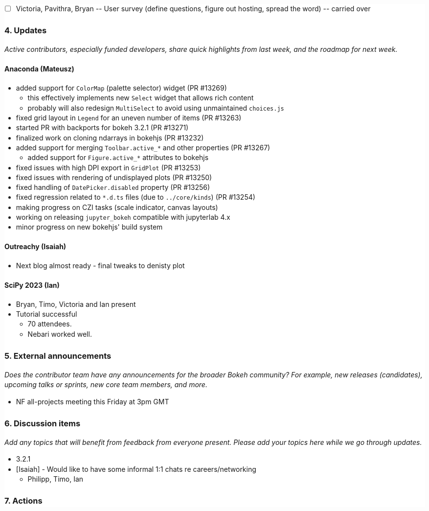 - [ ] Victoria, Pavithra, Bryan -- User survey (define questions, figure out hosting, spread the word) -- carried over

### 4. Updates

*Active contributors, especially funded developers, share quick highlights from last week, and the roadmap for next week.*

#### Anaconda (Mateusz)

- added support for `ColorMap` (palette selector) widget (PR #13269)
  - this effectively implements new `Select` widget that allows rich content
  - probably will also redesign `MultiSelect` to avoid using unmaintained `choices.js`
- fixed grid layout in `Legend` for an uneven number of items (PR #13263)
- started PR with backports for bokeh 3.2.1 (PR #13271)
- finalized work on cloning ndarrays in bokehjs (PR #13232)
- added support for merging `Toolbar.active_*` and other properties (PR #13267)
  - added support for `Figure.active_*` attributes to bokehjs
- fixed issues with high DPI export in `GridPlot` (PR #13253)
- fixed issues with rendering of undisplayed plots (PR #13250)
- fixed handling of `DatePicker.disabled` property (PR #13256)
- fixed regression related to `*.d.ts` files (due to `../core/kinds`) (PR #13254)
- making progress on CZI tasks (scale indicator, canvas layouts)
- working on releasing `jupyter_bokeh` compatible with jupyterlab 4.x
- minor progress on new bokehjs' build system

#### Outreachy (Isaiah)

- Next blog almost ready - final tweaks to denisty plot

#### SciPy 2023 (Ian)

- Bryan, Timo, Victoria and Ian present
- Tutorial successful
    - 70 attendees.
    - Nebari worked well.


### 5. External announcements

*Does the contributor team have any announcements for the broader Bokeh community? For example, new releases (candidates), upcoming talks or sprints, new core team members, and more.*

* NF all-projects meeting this Friday at 3pm GMT
    
### 6. Discussion items

*Add any topics that will benefit from feedback from everyone present. Please add your topics here while we go through updates.*

* 3.2.1
* [Isaiah] - Would like to have some informal 1:1 chats re careers/networking
    * Philipp, Timo, Ian

### 7. Actions
